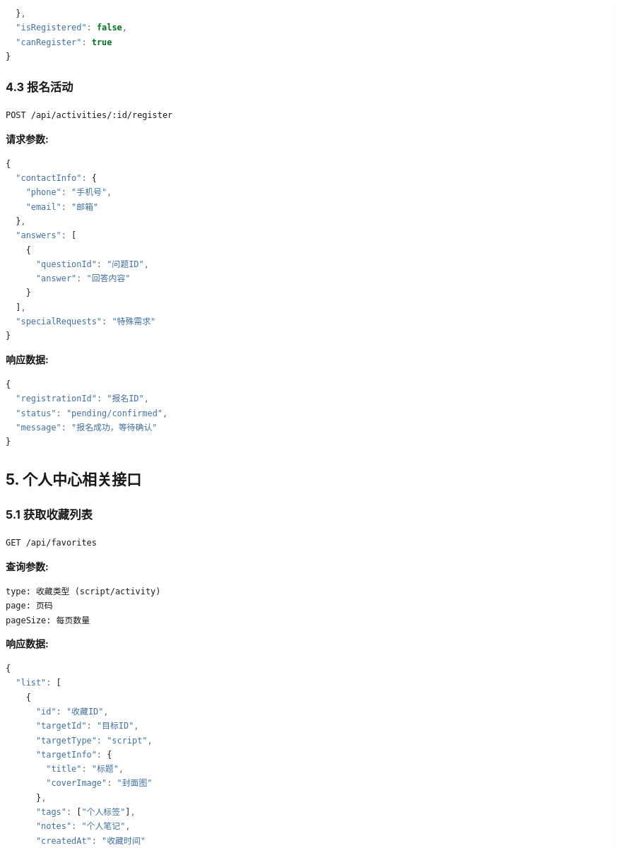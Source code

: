 ```javascript
  },
  "isRegistered": false,
  "canRegister": true
}
```

### 4.3 报名活动
```
POST /api/activities/:id/register
```

**请求参数:**
```javascript
{
  "contactInfo": {
    "phone": "手机号",
    "email": "邮箱"
  },
  "answers": [
    {
      "questionId": "问题ID",
      "answer": "回答内容"
    }
  ],
  "specialRequests": "特殊需求"
}
```

**响应数据:**
```javascript
{
  "registrationId": "报名ID",
  "status": "pending/confirmed",
  "message": "报名成功，等待确认"
}
```

## 5. 个人中心相关接口

### 5.1 获取收藏列表
```
GET /api/favorites
```

**查询参数:**
```
type: 收藏类型 (script/activity)
page: 页码
pageSize: 每页数量
```

**响应数据:**
```javascript
{
  "list": [
    {
      "id": "收藏ID",
      "targetId": "目标ID",
      "targetType": "script",
      "targetInfo": {
        "title": "标题",
        "coverImage": "封面图"
      },
      "tags": ["个人标签"],
      "notes": "个人笔记",
      "createdAt": "收藏时间"
```